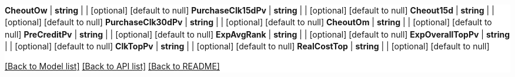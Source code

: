 **CheoutOw** | **string** |  | [optional] [default to null]
**PurchaseClk15dPv** | **string** |  | [optional] [default to null]
**Cheout15d** | **string** |  | [optional] [default to null]
**PurchaseClk30dPv** | **string** |  | [optional] [default to null]
**CheoutOm** | **string** |  | [optional] [default to null]
**PreCreditPv** | **string** |  | [optional] [default to null]
**ExpAvgRank** | **string** |  | [optional] [default to null]
**ExpOverallTopPv** | **string** |  | [optional] [default to null]
**ClkTopPv** | **string** |  | [optional] [default to null]
**RealCostTop** | **string** |  | [optional] [default to null]

[[Back to Model list]](../README.md#documentation-for-models) [[Back to API list]](../README.md#documentation-for-api-endpoints) [[Back to README]](../README.md)



